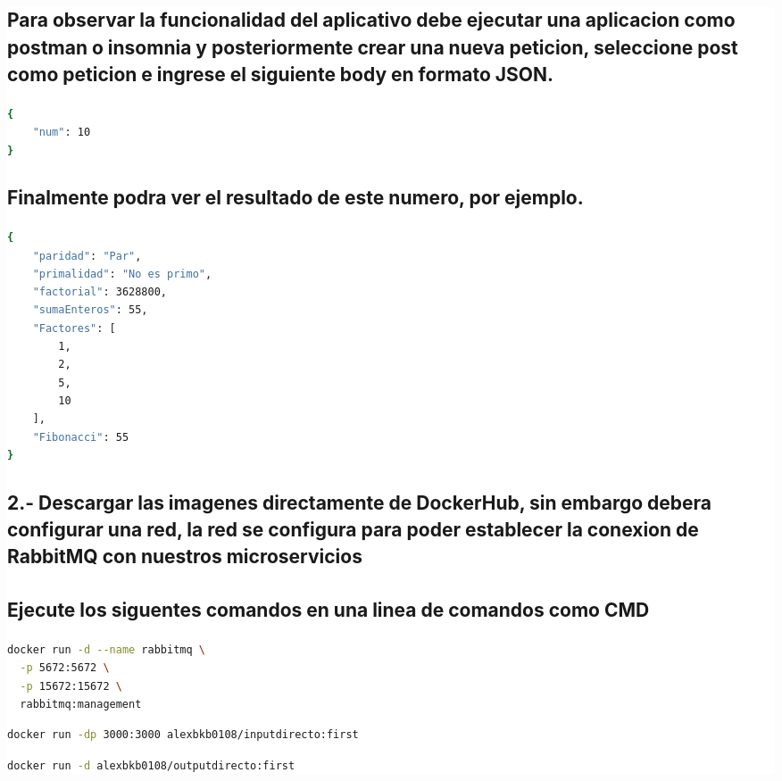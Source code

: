 ## Para observar la funcionalidad del aplicativo debe ejecutar una aplicacion como postman o insomnia y posteriormente crear una nueva peticion, seleccione post como peticion e ingrese el siguiente body en formato JSON.

```bash
{
    "num": 10
}
```

## Finalmente podra ver el resultado de este numero, por ejemplo.

```bash
{
    "paridad": "Par",
    "primalidad": "No es primo",
    "factorial": 3628800,
    "sumaEnteros": 55,
    "Factores": [
        1,
        2,
        5,
        10
    ],
    "Fibonacci": 55
}
```

## 2.- Descargar las imagenes directamente de DockerHub, sin embargo debera configurar una red, la red se configura para poder establecer la conexion de RabbitMQ con nuestros microservicios

## Ejecute los siguentes comandos en una linea de comandos como CMD

```bash
docker run -d --name rabbitmq \
  -p 5672:5672 \
  -p 15672:15672 \
  rabbitmq:management
```

```bash
docker run -dp 3000:3000 alexbkb0108/inputdirecto:first
```

```bash
docker run -d alexbkb0108/outputdirecto:first
```
